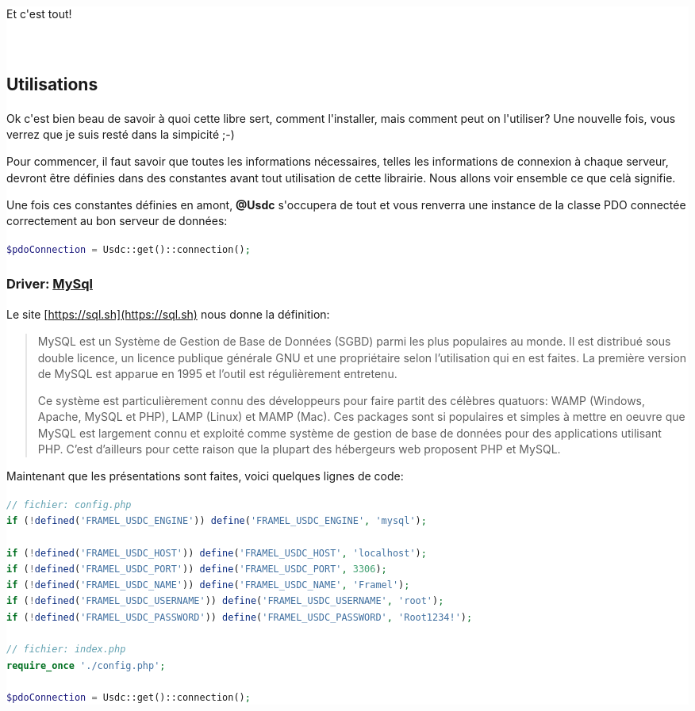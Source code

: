 Et c'est tout!

<br>

<a name="utilisations"></a>

## Utilisations

Ok c'est bien beau de savoir à quoi cette libre sert, comment l'installer, mais comment peut on l'utiliser? Une nouvelle fois, vous verrez que je suis resté dans la simpicité ;-)

Pour commencer, il faut savoir que toutes les informations nécessaires, telles les informations de connexion à chaque serveur, devront être définies dans des constantes avant tout utilisation de cette librairie. Nous allons voir ensemble ce que celà signifie.

Une fois ces constantes définies en amont, **@Usdc** s'occupera de tout et vous renverra une instance de la classe PDO connectée correctement au bon serveur de données:

```php
$pdoConnection = Usdc::get()::connection();
```

<a name="mysql"></a>

### Driver: [MySql](https://www.mysql.com/fr/)

Le site [https://sql.sh](https://sql.sh) nous donne la définition:

> MySQL est un Système de Gestion de Base de Données (SGBD) parmi les plus populaires au monde. Il est distribué sous double licence, un licence publique générale GNU et une propriétaire selon l’utilisation qui en est faites. La première version de MySQL est apparue en 1995 et l’outil est régulièrement entretenu.
> 
> Ce système est particulièrement connu des développeurs pour faire partit des célèbres quatuors: WAMP (Windows, Apache, MySQL et PHP), LAMP (Linux) et MAMP (Mac). Ces packages sont si populaires et simples à mettre en oeuvre que MySQL est largement connu et exploité comme système de gestion de base de données pour des applications utilisant PHP. C’est d’ailleurs pour cette raison que la plupart des hébergeurs web proposent PHP et MySQL.

Maintenant que les présentations sont faites, voici quelques lignes de code:

```php
// fichier: config.php
if (!defined('FRAMEL_USDC_ENGINE')) define('FRAMEL_USDC_ENGINE', 'mysql');

if (!defined('FRAMEL_USDC_HOST')) define('FRAMEL_USDC_HOST', 'localhost');
if (!defined('FRAMEL_USDC_PORT')) define('FRAMEL_USDC_PORT', 3306);
if (!defined('FRAMEL_USDC_NAME')) define('FRAMEL_USDC_NAME', 'Framel');
if (!defined('FRAMEL_USDC_USERNAME')) define('FRAMEL_USDC_USERNAME', 'root');
if (!defined('FRAMEL_USDC_PASSWORD')) define('FRAMEL_USDC_PASSWORD', 'Root1234!');

// fichier: index.php
require_once './config.php';

$pdoConnection = Usdc::get()::connection();
```
